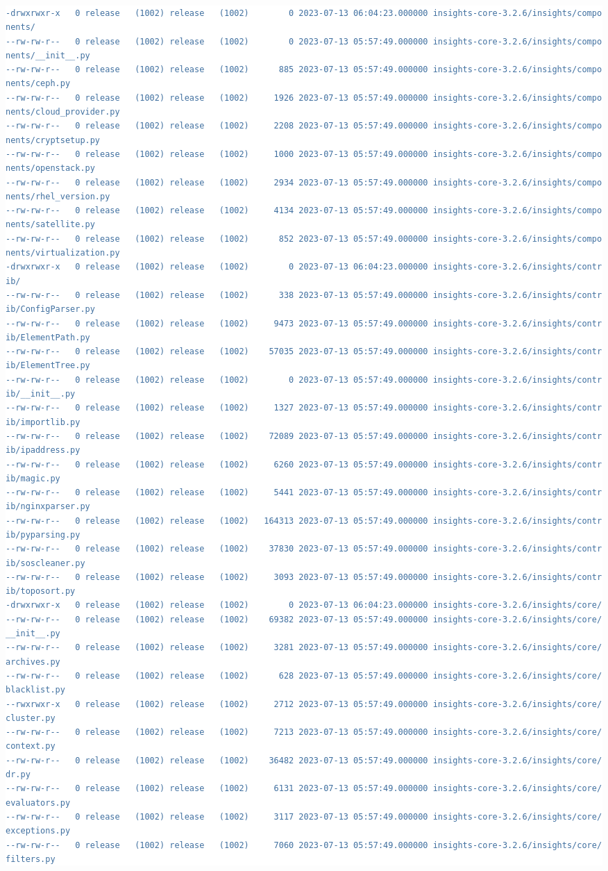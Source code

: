 ```diff
-drwxrwxr-x   0 release   (1002) release   (1002)        0 2023-07-13 06:04:23.000000 insights-core-3.2.6/insights/components/
--rw-rw-r--   0 release   (1002) release   (1002)        0 2023-07-13 05:57:49.000000 insights-core-3.2.6/insights/components/__init__.py
--rw-rw-r--   0 release   (1002) release   (1002)      885 2023-07-13 05:57:49.000000 insights-core-3.2.6/insights/components/ceph.py
--rw-rw-r--   0 release   (1002) release   (1002)     1926 2023-07-13 05:57:49.000000 insights-core-3.2.6/insights/components/cloud_provider.py
--rw-rw-r--   0 release   (1002) release   (1002)     2208 2023-07-13 05:57:49.000000 insights-core-3.2.6/insights/components/cryptsetup.py
--rw-rw-r--   0 release   (1002) release   (1002)     1000 2023-07-13 05:57:49.000000 insights-core-3.2.6/insights/components/openstack.py
--rw-rw-r--   0 release   (1002) release   (1002)     2934 2023-07-13 05:57:49.000000 insights-core-3.2.6/insights/components/rhel_version.py
--rw-rw-r--   0 release   (1002) release   (1002)     4134 2023-07-13 05:57:49.000000 insights-core-3.2.6/insights/components/satellite.py
--rw-rw-r--   0 release   (1002) release   (1002)      852 2023-07-13 05:57:49.000000 insights-core-3.2.6/insights/components/virtualization.py
-drwxrwxr-x   0 release   (1002) release   (1002)        0 2023-07-13 06:04:23.000000 insights-core-3.2.6/insights/contrib/
--rw-rw-r--   0 release   (1002) release   (1002)      338 2023-07-13 05:57:49.000000 insights-core-3.2.6/insights/contrib/ConfigParser.py
--rw-rw-r--   0 release   (1002) release   (1002)     9473 2023-07-13 05:57:49.000000 insights-core-3.2.6/insights/contrib/ElementPath.py
--rw-rw-r--   0 release   (1002) release   (1002)    57035 2023-07-13 05:57:49.000000 insights-core-3.2.6/insights/contrib/ElementTree.py
--rw-rw-r--   0 release   (1002) release   (1002)        0 2023-07-13 05:57:49.000000 insights-core-3.2.6/insights/contrib/__init__.py
--rw-rw-r--   0 release   (1002) release   (1002)     1327 2023-07-13 05:57:49.000000 insights-core-3.2.6/insights/contrib/importlib.py
--rw-rw-r--   0 release   (1002) release   (1002)    72089 2023-07-13 05:57:49.000000 insights-core-3.2.6/insights/contrib/ipaddress.py
--rw-rw-r--   0 release   (1002) release   (1002)     6260 2023-07-13 05:57:49.000000 insights-core-3.2.6/insights/contrib/magic.py
--rw-rw-r--   0 release   (1002) release   (1002)     5441 2023-07-13 05:57:49.000000 insights-core-3.2.6/insights/contrib/nginxparser.py
--rw-rw-r--   0 release   (1002) release   (1002)   164313 2023-07-13 05:57:49.000000 insights-core-3.2.6/insights/contrib/pyparsing.py
--rw-rw-r--   0 release   (1002) release   (1002)    37830 2023-07-13 05:57:49.000000 insights-core-3.2.6/insights/contrib/soscleaner.py
--rw-rw-r--   0 release   (1002) release   (1002)     3093 2023-07-13 05:57:49.000000 insights-core-3.2.6/insights/contrib/toposort.py
-drwxrwxr-x   0 release   (1002) release   (1002)        0 2023-07-13 06:04:23.000000 insights-core-3.2.6/insights/core/
--rw-rw-r--   0 release   (1002) release   (1002)    69382 2023-07-13 05:57:49.000000 insights-core-3.2.6/insights/core/__init__.py
--rw-rw-r--   0 release   (1002) release   (1002)     3281 2023-07-13 05:57:49.000000 insights-core-3.2.6/insights/core/archives.py
--rw-rw-r--   0 release   (1002) release   (1002)      628 2023-07-13 05:57:49.000000 insights-core-3.2.6/insights/core/blacklist.py
--rwxrwxr-x   0 release   (1002) release   (1002)     2712 2023-07-13 05:57:49.000000 insights-core-3.2.6/insights/core/cluster.py
--rw-rw-r--   0 release   (1002) release   (1002)     7213 2023-07-13 05:57:49.000000 insights-core-3.2.6/insights/core/context.py
--rw-rw-r--   0 release   (1002) release   (1002)    36482 2023-07-13 05:57:49.000000 insights-core-3.2.6/insights/core/dr.py
--rw-rw-r--   0 release   (1002) release   (1002)     6131 2023-07-13 05:57:49.000000 insights-core-3.2.6/insights/core/evaluators.py
--rw-rw-r--   0 release   (1002) release   (1002)     3117 2023-07-13 05:57:49.000000 insights-core-3.2.6/insights/core/exceptions.py
--rw-rw-r--   0 release   (1002) release   (1002)     7060 2023-07-13 05:57:49.000000 insights-core-3.2.6/insights/core/filters.py
```